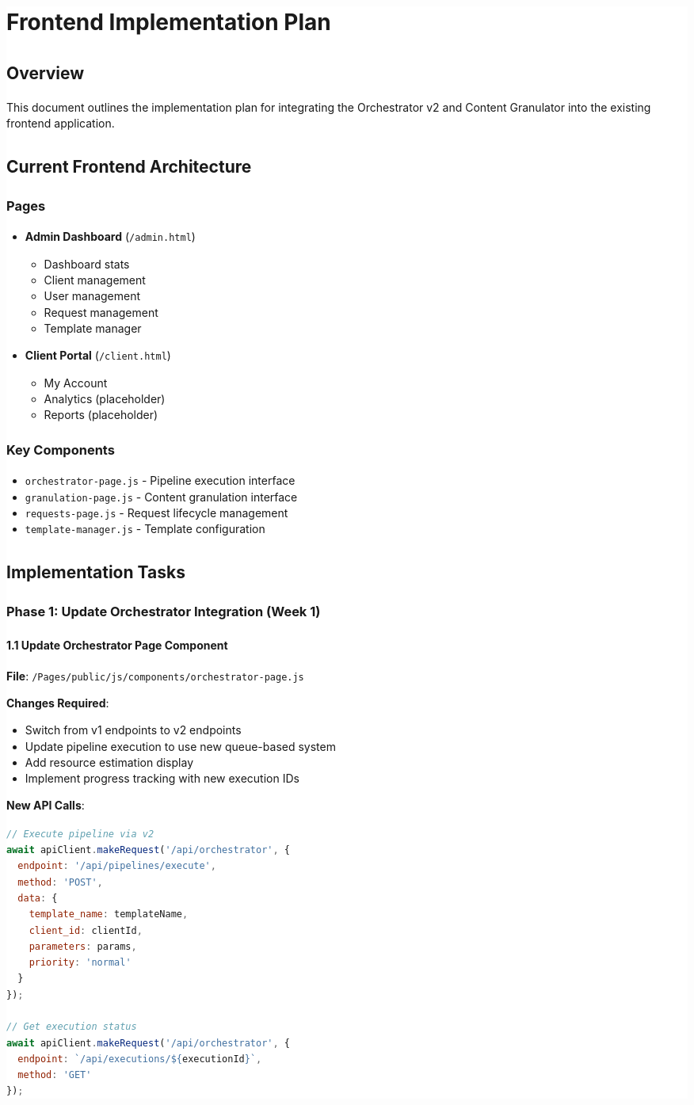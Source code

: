 # Frontend Implementation Plan

## Overview

This document outlines the implementation plan for integrating the Orchestrator v2 and Content Granulator into the existing frontend application.

## Current Frontend Architecture

### Pages
- **Admin Dashboard** (`/admin.html`)
  - Dashboard stats
  - Client management
  - User management
  - Request management
  - Template manager
  
- **Client Portal** (`/client.html`)
  - My Account
  - Analytics (placeholder)
  - Reports (placeholder)

### Key Components
- `orchestrator-page.js` - Pipeline execution interface
- `granulation-page.js` - Content granulation interface
- `requests-page.js` - Request lifecycle management
- `template-manager.js` - Template configuration

## Implementation Tasks

### Phase 1: Update Orchestrator Integration (Week 1)

#### 1.1 Update Orchestrator Page Component
**File**: `/Pages/public/js/components/orchestrator-page.js`

**Changes Required**:
- Switch from v1 endpoints to v2 endpoints
- Update pipeline execution to use new queue-based system
- Add resource estimation display
- Implement progress tracking with new execution IDs

**New API Calls**:
```javascript
// Execute pipeline via v2
await apiClient.makeRequest('/api/orchestrator', {
  endpoint: '/api/pipelines/execute',
  method: 'POST',
  data: {
    template_name: templateName,
    client_id: clientId,
    parameters: params,
    priority: 'normal'
  }
});

// Get execution status
await apiClient.makeRequest('/api/orchestrator', {
  endpoint: `/api/executions/${executionId}`,
  method: 'GET'
});

```